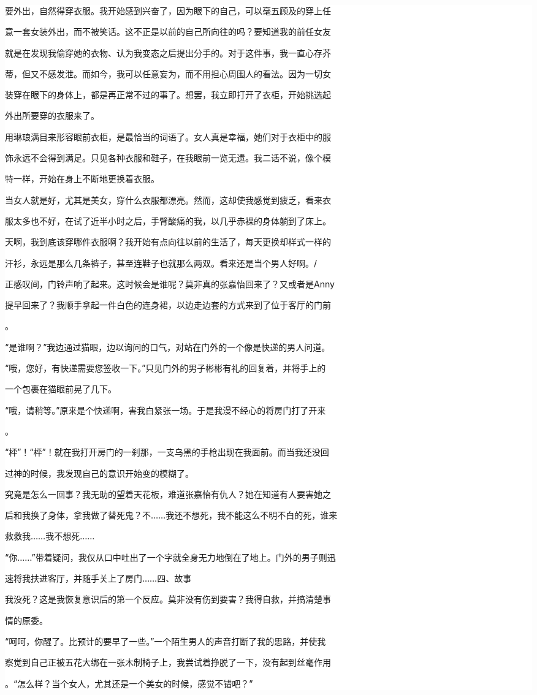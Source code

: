 要外出，自然得穿衣服。我开始感到兴奋了，因为眼下的自己，可以毫五顾及的穿上任

意一套女装外出，而不被笑话。这不正是以前的自己所向往的吗？要知道我的前任女友

就是在发现我偷穿她的衣物、认为我变态之后提出分手的。对于这件事，我一直心存芥

蒂，但又不感发泄。而如今，我可以任意妄为，而不用担心周围人的看法。因为一切女

装穿在眼下的身体上，都是再正常不过的事了。想罢，我立即打开了衣柜，开始挑选起

外出所要穿的衣服来了。

用琳琅满目来形容眼前衣柜，是最恰当的词语了。女人真是幸福，她们对于衣柜中的服

饰永远不会得到满足。只见各种衣服和鞋子，在我眼前一览无遗。我二话不说，像个模

特一样，开始在身上不断地更换着衣服。

当女人就是好，尤其是美女，穿什么衣服都漂亮。然而，这却使我感觉到疲乏，看来衣

服太多也不好，在试了近半小时之后，手臂酸痛的我，以几乎赤裸的身体躺到了床上。

天啊，我到底该穿哪件衣服啊？我开始有点向往以前的生活了，每天更换却样式一样的

汗衫，永远是那么几条裤子，甚至连鞋子也就那么两双。看来还是当个男人好啊。/

正感叹间，门铃声响了起来。这时候会是谁呢？莫非真的张嘉怡回来了？又或者是Anny

提早回来了？我顺手拿起一件白色的连身裙，以边走边套的方式来到了位于客厅的门前

。

“是谁啊？”我边通过猫眼，边以询问的口气，对站在门外的一个像是快递的男人问道。

“哦，您好，有快递需要您签收一下。”只见门外的男子彬彬有礼的回复着，并将手上的

一个包裹在猫眼前晃了几下。

“哦，请稍等。”原来是个快递啊，害我白紧张一场。于是我漫不经心的将房门打了开来

。

“枰”！“枰”！就在我打开房门的一刹那，一支乌黑的手枪出现在我面前。而当我还没回

过神的时候，我发现自己的意识开始变的模糊了。

究竟是怎么一回事？我无助的望着天花板，难道张嘉怡有仇人？她在知道有人要害她之

后和我换了身体，拿我做了替死鬼？不……我还不想死，我不能这么不明不白的死，谁来

救救我……我不想死……

“你……”带着疑问，我仅从口中吐出了一个字就全身无力地倒在了地上。门外的男子则迅

速将我扶进客厅，并随手关上了房门……四、故事

我没死？这是我恢复意识后的第一个反应。莫非没有伤到要害？我得自救，并搞清楚事

情的原委。

“呵呵，你醒了。比预计的要早了一些。”一个陌生男人的声音打断了我的思路，并使我

察觉到自己正被五花大绑在一张木制椅子上，我尝试着挣脱了一下，没有起到丝毫作用

。“怎么样？当个女人，尤其还是一个美女的时候，感觉不错吧？”
